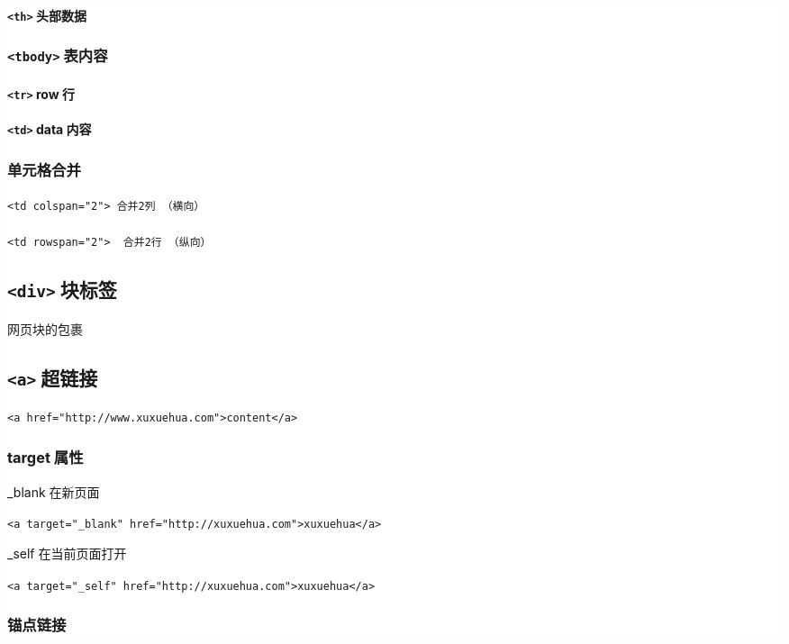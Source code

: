 

#### `<th>`  头部数据



### `<tbody>` 表内容



#### `<tr>`  row 行



#### `<td>` data 内容



### 单元格合并

```
<td colspan="2"> 合并2列 （横向）

<td rowspan="2">  合并2行 （纵向）
```





## `<div>` 块标签

网页块的包裹



## `<a>`  超链接

```
<a href="http://www.xuxuehua.com">content</a>
```



### target 属性

_blank 在新页面

```
<a target="_blank" href="http://xuxuehua.com">xuxuehua</a>
```



_self 在当前页面打开

```
<a target="_self" href="http://xuxuehua.com">xuxuehua</a>
```



### 锚点链接
